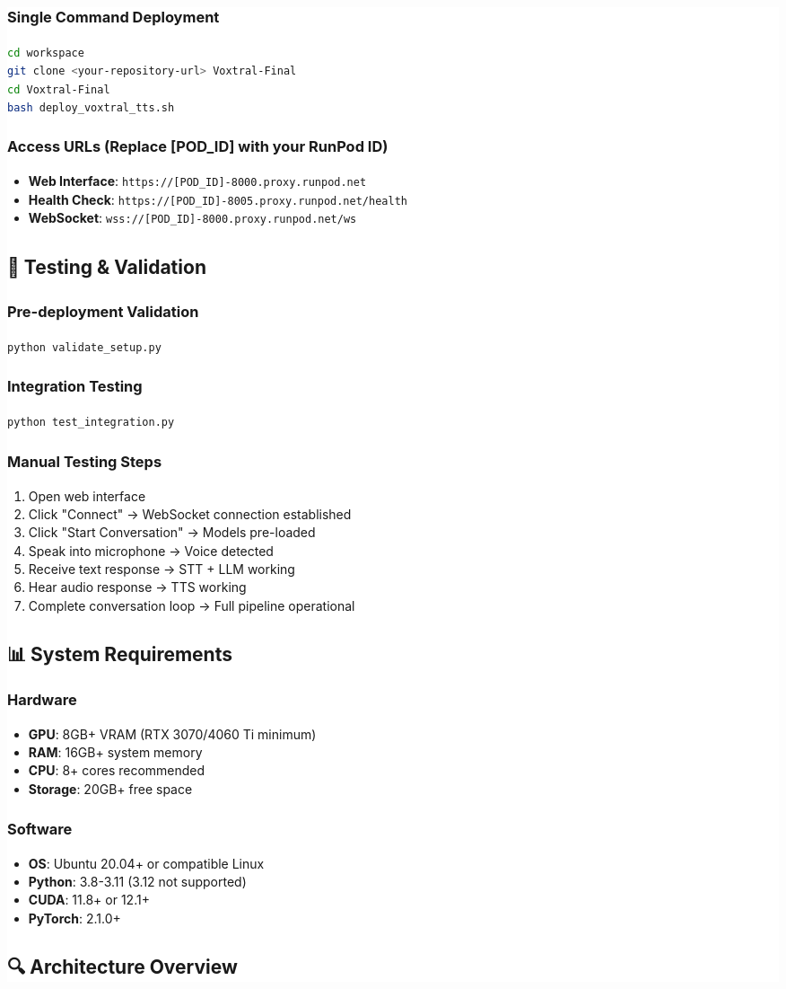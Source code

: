### Single Command Deployment
```bash
cd workspace
git clone <your-repository-url> Voxtral-Final
cd Voxtral-Final
bash deploy_voxtral_tts.sh
```

### Access URLs (Replace [POD_ID] with your RunPod ID)
- **Web Interface**: `https://[POD_ID]-8000.proxy.runpod.net`
- **Health Check**: `https://[POD_ID]-8005.proxy.runpod.net/health`
- **WebSocket**: `wss://[POD_ID]-8000.proxy.runpod.net/ws`

## 🧪 Testing & Validation

### Pre-deployment Validation
```bash
python validate_setup.py
```

### Integration Testing
```bash
python test_integration.py
```

### Manual Testing Steps
1. Open web interface
2. Click "Connect" → WebSocket connection established
3. Click "Start Conversation" → Models pre-loaded
4. Speak into microphone → Voice detected
5. Receive text response → STT + LLM working
6. Hear audio response → TTS working
7. Complete conversation loop → Full pipeline operational

## 📊 System Requirements

### Hardware
- **GPU**: 8GB+ VRAM (RTX 3070/4060 Ti minimum)
- **RAM**: 16GB+ system memory
- **CPU**: 8+ cores recommended
- **Storage**: 20GB+ free space

### Software
- **OS**: Ubuntu 20.04+ or compatible Linux
- **Python**: 3.8-3.11 (3.12 not supported)
- **CUDA**: 11.8+ or 12.1+
- **PyTorch**: 2.1.0+

## 🔍 Architecture Overview
